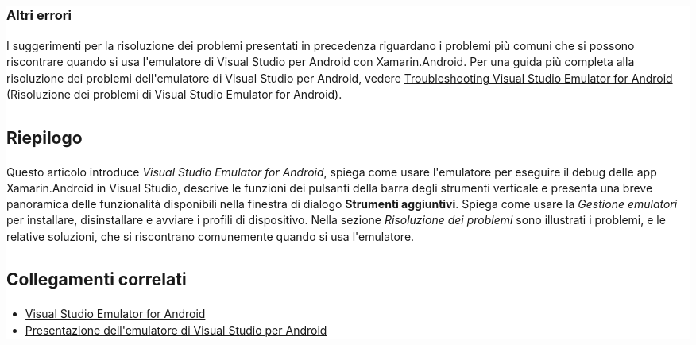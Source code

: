 <a name="other" />

### <a name="other-errors"></a>Altri errori

I suggerimenti per la risoluzione dei problemi presentati in precedenza riguardano i problemi più comuni che si possono riscontrare quando si usa l'emulatore di Visual Studio per Android con Xamarin.Android. Per una guida più completa alla risoluzione dei problemi dell'emulatore di Visual Studio per Android, vedere [Troubleshooting Visual Studio Emulator for Android](https://msdn.microsoft.com/en-us/library/mt228282.aspx) (Risoluzione dei problemi di Visual Studio Emulator for Android).


<a name="summary" />

## <a name="summary"></a>Riepilogo

Questo articolo introduce *Visual Studio Emulator for Android*, spiega come usare l'emulatore per eseguire il debug delle app Xamarin.Android in Visual Studio, descrive le funzioni dei pulsanti della barra degli strumenti verticale e presenta una breve panoramica delle funzionalità disponibili nella finestra di dialogo **Strumenti aggiuntivi**. Spiega come usare la *Gestione emulatori* per installare, disinstallare e avviare i profili di dispositivo. Nella sezione *Risoluzione dei problemi* sono illustrati i problemi, e le relative soluzioni, che si riscontrano comunemente quando si usa l'emulatore.


## <a name="related-links"></a>Collegamenti correlati

- [Visual Studio Emulator for Android](https://www.visualstudio.com/en-us/explore/msft-android-emulator-vs.aspx)
- [Presentazione dell'emulatore di Visual Studio per Android](https://blogs.msdn.microsoft.com/visualstudioalm/2014/11/12/introducing-visual-studios-emulator-for-android/)
